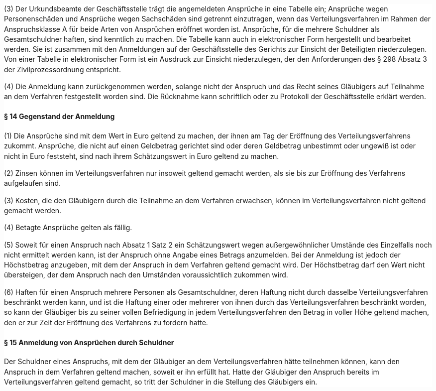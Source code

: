 (3) Der Urkundsbeamte der Geschäftsstelle trägt die angemeldeten
Ansprüche in eine Tabelle ein; Ansprüche wegen Personenschäden und
Ansprüche wegen Sachschäden sind getrennt einzutragen, wenn das
Verteilungsverfahren im Rahmen der Anspruchsklasse A für beide Arten
von Ansprüchen eröffnet worden ist. Ansprüche, für die mehrere
Schuldner als Gesamtschuldner haften, sind kenntlich zu machen. Die
Tabelle kann auch in elektronischer Form hergestellt und bearbeitet
werden. Sie ist zusammen mit den Anmeldungen auf der Geschäftsstelle
des Gerichts zur Einsicht der Beteiligten niederzulegen. Von einer
Tabelle in elektronischer Form ist ein Ausdruck zur Einsicht
niederzulegen, der den Anforderungen des § 298 Absatz 3 der
Zivilprozessordnung entspricht.

(4) Die Anmeldung kann zurückgenommen werden, solange nicht der
Anspruch und das Recht seines Gläubigers auf Teilnahme an dem
Verfahren festgestellt worden sind. Die Rücknahme kann schriftlich
oder zu Protokoll der Geschäftsstelle erklärt werden.


#### § 14 Gegenstand der Anmeldung

(1) Die Ansprüche sind mit dem Wert in Euro geltend zu machen, der
ihnen am Tag der Eröffnung des Verteilungsverfahrens zukommt.
Ansprüche, die nicht auf einen Geldbetrag gerichtet sind oder deren
Geldbetrag unbestimmt oder ungewiß ist oder nicht in Euro feststeht,
sind nach ihrem Schätzungswert in Euro geltend zu machen.

(2) Zinsen können im Verteilungsverfahren nur insoweit geltend gemacht
werden, als sie bis zur Eröffnung des Verfahrens aufgelaufen sind.

(3) Kosten, die den Gläubigern durch die Teilnahme an dem Verfahren
erwachsen, können im Verteilungsverfahren nicht geltend gemacht
werden.

(4) Betagte Ansprüche gelten als fällig.

(5) Soweit für einen Anspruch nach Absatz 1 Satz 2 ein Schätzungswert
wegen außergewöhnlicher Umstände des Einzelfalls noch nicht ermittelt
werden kann, ist der Anspruch ohne Angabe eines Betrags anzumelden.
Bei der Anmeldung ist jedoch der Höchstbetrag anzugeben, mit dem der
Anspruch in dem Verfahren geltend gemacht wird. Der Höchstbetrag darf
den Wert nicht übersteigen, der dem Anspruch nach den Umständen
voraussichtlich zukommen wird.

(6) Haften für einen Anspruch mehrere Personen als Gesamtschuldner,
deren Haftung nicht durch dasselbe Verteilungsverfahren beschränkt
werden kann, und ist die Haftung einer oder mehrerer von ihnen durch
das Verteilungsverfahren beschränkt worden, so kann der Gläubiger bis
zu seiner vollen Befriedigung in jedem Verteilungsverfahren den Betrag
in voller Höhe geltend machen, den er zur Zeit der Eröffnung des
Verfahrens zu fordern hatte.


#### § 15 Anmeldung von Ansprüchen durch Schuldner

Der Schuldner eines Anspruchs, mit dem der Gläubiger an dem
Verteilungsverfahren hätte teilnehmen können, kann den Anspruch in dem
Verfahren geltend machen, soweit er ihn erfüllt hat. Hatte der
Gläubiger den Anspruch bereits im Verteilungsverfahren geltend
gemacht, so tritt der Schuldner in die Stellung des Gläubigers ein.
